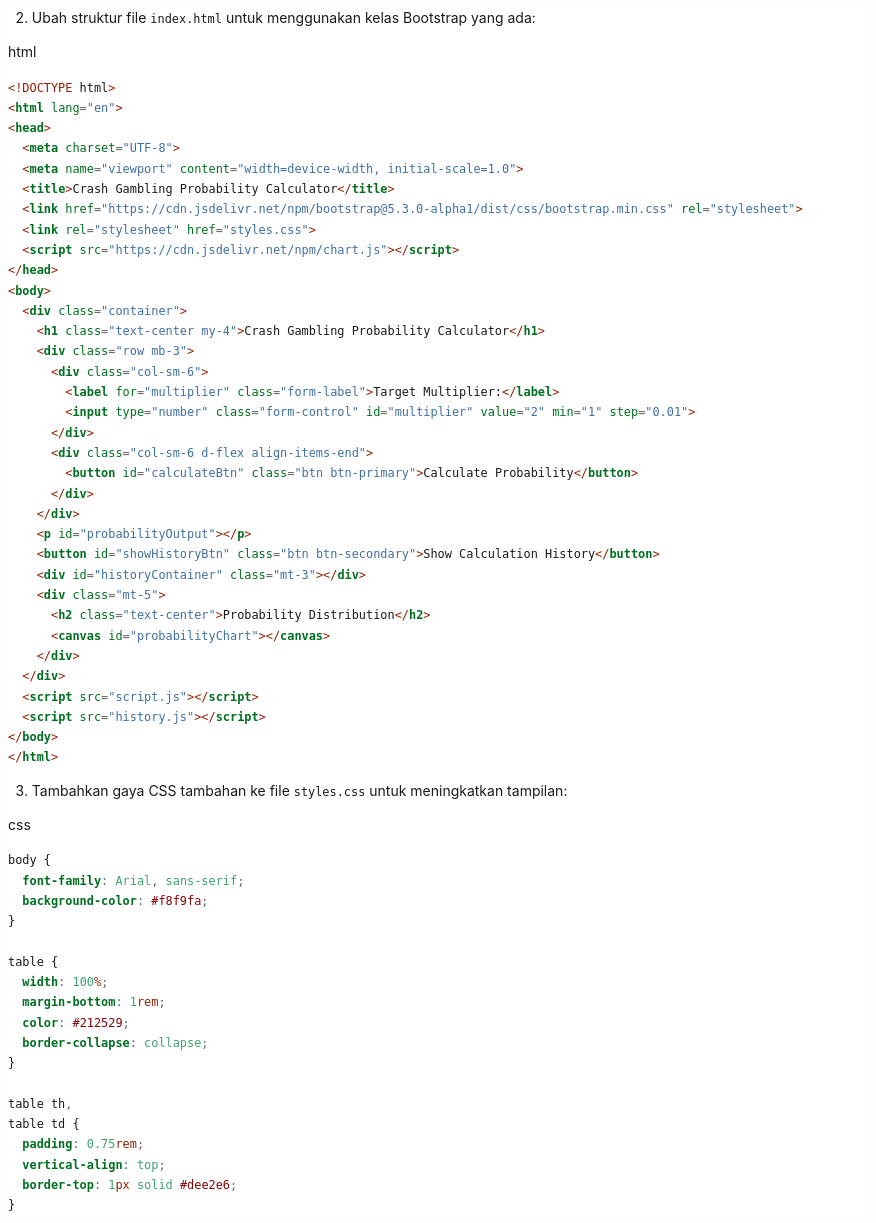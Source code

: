 2.  Ubah struktur file `index.html` untuk menggunakan kelas Bootstrap yang ada:

html

```html
<!DOCTYPE html>
<html lang="en">
<head>
  <meta charset="UTF-8">
  <meta name="viewport" content="width=device-width, initial-scale=1.0">
  <title>Crash Gambling Probability Calculator</title>
  <link href="https://cdn.jsdelivr.net/npm/bootstrap@5.3.0-alpha1/dist/css/bootstrap.min.css" rel="stylesheet">
  <link rel="stylesheet" href="styles.css">
  <script src="https://cdn.jsdelivr.net/npm/chart.js"></script>
</head>
<body>
  <div class="container">
    <h1 class="text-center my-4">Crash Gambling Probability Calculator</h1>
    <div class="row mb-3">
      <div class="col-sm-6">
        <label for="multiplier" class="form-label">Target Multiplier:</label>
        <input type="number" class="form-control" id="multiplier" value="2" min="1" step="0.01">
      </div>
      <div class="col-sm-6 d-flex align-items-end">
        <button id="calculateBtn" class="btn btn-primary">Calculate Probability</button>
      </div>
    </div>
    <p id="probabilityOutput"></p>
    <button id="showHistoryBtn" class="btn btn-secondary">Show Calculation History</button>
    <div id="historyContainer" class="mt-3"></div>
    <div class="mt-5">
      <h2 class="text-center">Probability Distribution</h2>
      <canvas id="probabilityChart"></canvas>
    </div>
  </div>
  <script src="script.js"></script>
  <script src="history.js"></script>
</body>
</html>
```

3.  Tambahkan gaya CSS tambahan ke file `styles.css` untuk meningkatkan tampilan:

css

```css
body {
  font-family: Arial, sans-serif;
  background-color: #f8f9fa;
}

table {
  width: 100%;
  margin-bottom: 1rem;
  color: #212529;
  border-collapse: collapse;
}

table th,
table td {
  padding: 0.75rem;
  vertical-align: top;
  border-top: 1px solid #dee2e6;
}

```